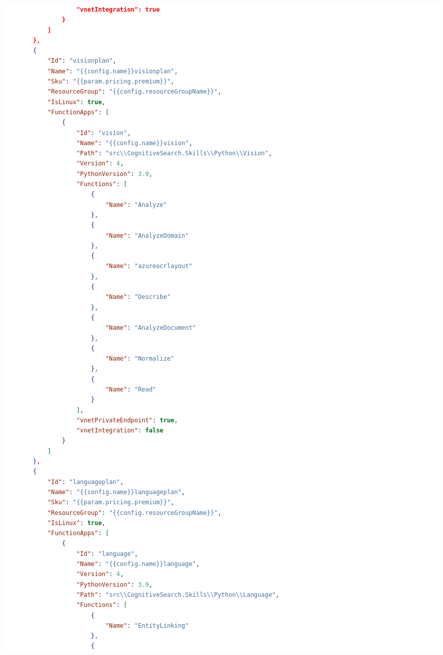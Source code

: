 ```json
                    "vnetIntegration": true
                }
            ]
        },
        {
            "Id": "visionplan",
            "Name": "{{config.name}}visionplan",
            "Sku": "{{param.pricing.premium}}",
            "ResourceGroup": "{{config.resourceGroupName}}",
            "IsLinux": true,
            "FunctionApps": [
                {
                    "Id": "vision",
                    "Name": "{{config.name}}vision",
                    "Path": "src\\CognitiveSearch.Skills\\Python\\Vision",
                    "Version": 4,
                    "PythonVersion": 3.9,
                    "Functions": [
                        {
                            "Name": "Analyze"
                        },
                        {
                            "Name": "AnalyzeDomain"
                        },
                        {
                            "Name": "azureocrlayout"
                        },
                        {
                            "Name": "Describe"
                        },
                        {
                            "Name": "AnalyzeDocument"
                        },
                        {
                            "Name": "Normalize"
                        },
                        {
                            "Name": "Read"
                        }
                    ],
                    "vnetPrivateEndpoint": true,
                    "vnetIntegration": false
                }
            ]
        },
        {
            "Id": "languageplan",
            "Name": "{{config.name}}languageplan",
            "Sku": "{{param.pricing.premium}}",
            "ResourceGroup": "{{config.resourceGroupName}}",
            "IsLinux": true,
            "FunctionApps": [
                {
                    "Id": "language",
                    "Name": "{{config.name}}language",
                    "Version": 4,
                    "PythonVersion": 3.9,
                    "Path": "src\\CognitiveSearch.Skills\\Python\\Language",
                    "Functions": [
                        {
                            "Name": "EntityLinking"
                        },
                        {
```
